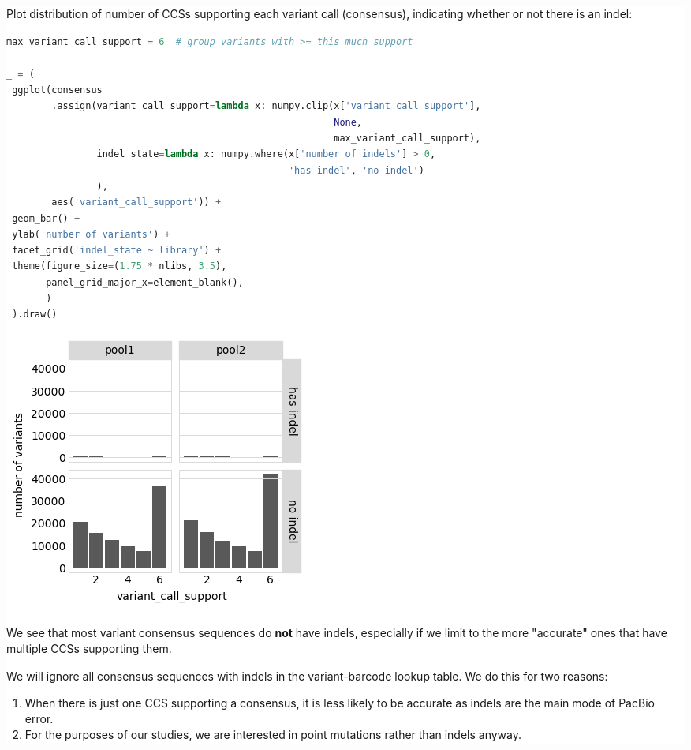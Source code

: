 
Plot distribution of number of CCSs supporting each variant call (consensus), indicating whether or not there is an indel:


```python
max_variant_call_support = 6  # group variants with >= this much support

_ = (
 ggplot(consensus
        .assign(variant_call_support=lambda x: numpy.clip(x['variant_call_support'],
                                                          None,
                                                          max_variant_call_support),
                indel_state=lambda x: numpy.where(x['number_of_indels'] > 0,
                                                  'has indel', 'no indel')
                ),
        aes('variant_call_support')) +
 geom_bar() +
 ylab('number of variants') +
 facet_grid('indel_state ~ library') +
 theme(figure_size=(1.75 * nlibs, 3.5),
       panel_grid_major_x=element_blank(),
       ) 
 ).draw()
```


    
![png](process_ccs_BQ11_files/process_ccs_BQ11_87_0.png)
    


We see that most variant consensus sequences do **not** have indels, especially if we limit to the more "accurate" ones that have multiple CCSs supporting them.

We will ignore all consensus sequences with indels in the variant-barcode lookup table. 
We do this for two reasons:
 1. When there is just one CCS supporting a consensus, it is less likely to be accurate as indels are the main mode of PacBio error.
 2. For the purposes of our studies, we are interested in point mutations rather than indels anyway.
 